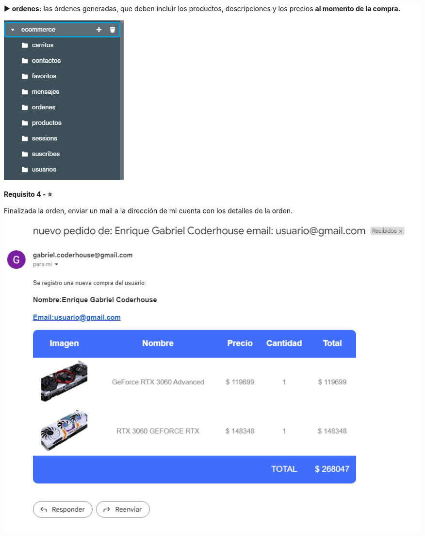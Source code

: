 ► **ordenes:** las órdenes generadas, que deben incluir los productos, descripciones y los precios **al momento de la compra.**

  ![dbs](./utils/readme/r07.png)

**Requisito 4 - ⭐**

Finalizada la orden, enviar un mail a la dirección de mi cuenta con los detalles de la orden.

 ![email](./utils/readme/r08.png)
